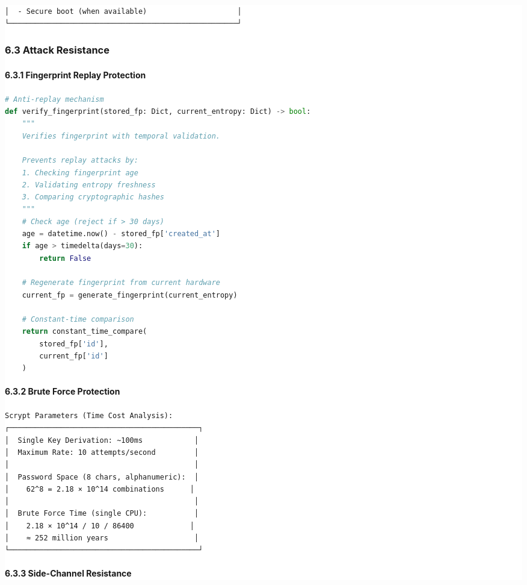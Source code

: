 ```
│  - Secure boot (when available)                     │
└─────────────────────────────────────────────────────┘
```

### 6.3 Attack Resistance

#### 6.3.1 Fingerprint Replay Protection

```python
# Anti-replay mechanism
def verify_fingerprint(stored_fp: Dict, current_entropy: Dict) -> bool:
    """
    Verifies fingerprint with temporal validation.
    
    Prevents replay attacks by:
    1. Checking fingerprint age
    2. Validating entropy freshness
    3. Comparing cryptographic hashes
    """
    # Check age (reject if > 30 days)
    age = datetime.now() - stored_fp['created_at']
    if age > timedelta(days=30):
        return False
    
    # Regenerate fingerprint from current hardware
    current_fp = generate_fingerprint(current_entropy)
    
    # Constant-time comparison
    return constant_time_compare(
        stored_fp['id'],
        current_fp['id']
    )
```

#### 6.3.2 Brute Force Protection

```
Scrypt Parameters (Time Cost Analysis):
┌────────────────────────────────────────────┐
│  Single Key Derivation: ~100ms            │
│  Maximum Rate: 10 attempts/second         │
│                                           │
│  Password Space (8 chars, alphanumeric):  │
│    62^8 = 2.18 × 10^14 combinations      │
│                                           │
│  Brute Force Time (single CPU):           │
│    2.18 × 10^14 / 10 / 86400             │
│    ≈ 252 million years                    │
└────────────────────────────────────────────┘
```

#### 6.3.3 Side-Channel Resistance
